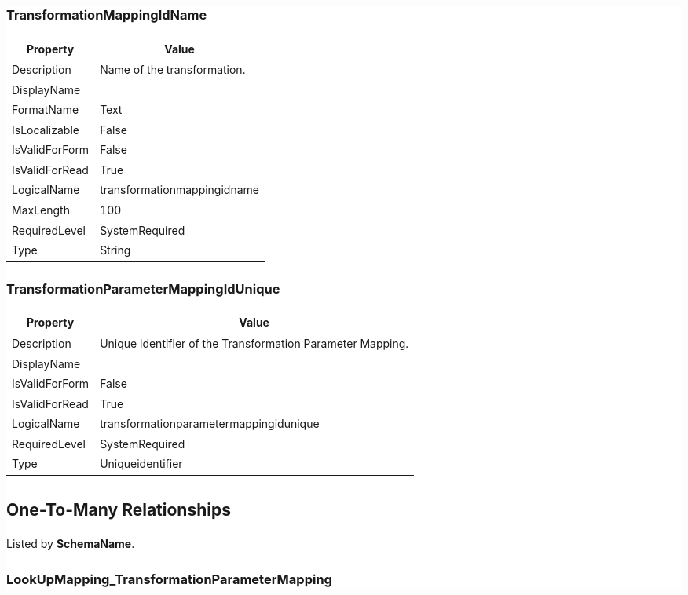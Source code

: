 
### <a name="BKMK_TransformationMappingIdName"></a> TransformationMappingIdName

|Property|Value|
|--------|-----|
|Description|Name of the transformation.|
|DisplayName||
|FormatName|Text|
|IsLocalizable|False|
|IsValidForForm|False|
|IsValidForRead|True|
|LogicalName|transformationmappingidname|
|MaxLength|100|
|RequiredLevel|SystemRequired|
|Type|String|


### <a name="BKMK_TransformationParameterMappingIdUnique"></a> TransformationParameterMappingIdUnique

|Property|Value|
|--------|-----|
|Description|Unique identifier of the Transformation Parameter Mapping.|
|DisplayName||
|IsValidForForm|False|
|IsValidForRead|True|
|LogicalName|transformationparametermappingidunique|
|RequiredLevel|SystemRequired|
|Type|Uniqueidentifier|

<a name="onetomany"></a>

## One-To-Many Relationships

Listed by **SchemaName**.


### <a name="BKMK_LookUpMapping_TransformationParameterMapping"></a> LookUpMapping_TransformationParameterMapping
